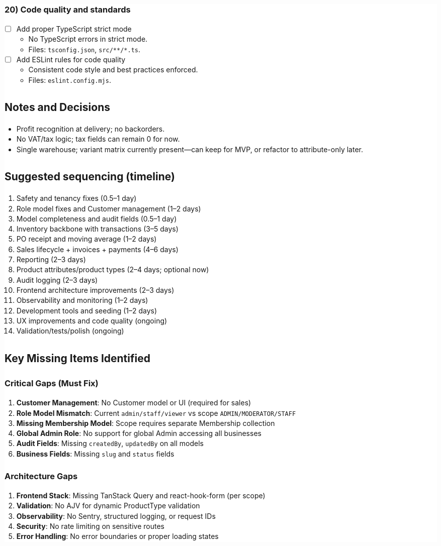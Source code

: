### 20) Code quality and standards

- [ ] Add proper TypeScript strict mode
  - No TypeScript errors in strict mode.
  - Files: `tsconfig.json`, `src/**/*.ts`.
- [ ] Add ESLint rules for code quality
  - Consistent code style and best practices enforced.
  - Files: `eslint.config.mjs`.

## Notes and Decisions

- Profit recognition at delivery; no backorders.
- No VAT/tax logic; tax fields can remain 0 for now.
- Single warehouse; variant matrix currently present—can keep for MVP, or refactor to attribute-only later.

## Suggested sequencing (timeline)

1. Safety and tenancy fixes (0.5–1 day)
2. Role model fixes and Customer management (1–2 days)
3. Model completeness and audit fields (0.5–1 day)
4. Inventory backbone with transactions (3–5 days)
5. PO receipt and moving average (1–2 days)
6. Sales lifecycle + invoices + payments (4–6 days)
7. Reporting (2–3 days)
8. Product attributes/product types (2–4 days; optional now)
9. Audit logging (2–3 days)
10. Frontend architecture improvements (2–3 days)
11. Observability and monitoring (1–2 days)
12. Development tools and seeding (1–2 days)
13. UX improvements and code quality (ongoing)
14. Validation/tests/polish (ongoing)

## Key Missing Items Identified

### Critical Gaps (Must Fix)
1. **Customer Management**: No Customer model or UI (required for sales)
2. **Role Model Mismatch**: Current `admin/staff/viewer` vs scope `ADMIN/MODERATOR/STAFF`
3. **Missing Membership Model**: Scope requires separate Membership collection
4. **Global Admin Role**: No support for global Admin accessing all businesses
5. **Audit Fields**: Missing `createdBy`, `updatedBy` on all models
6. **Business Fields**: Missing `slug` and `status` fields

### Architecture Gaps
1. **Frontend Stack**: Missing TanStack Query and react-hook-form (per scope)
2. **Validation**: No AJV for dynamic ProductType validation
3. **Observability**: No Sentry, structured logging, or request IDs
4. **Security**: No rate limiting on sensitive routes
5. **Error Handling**: No error boundaries or proper loading states
